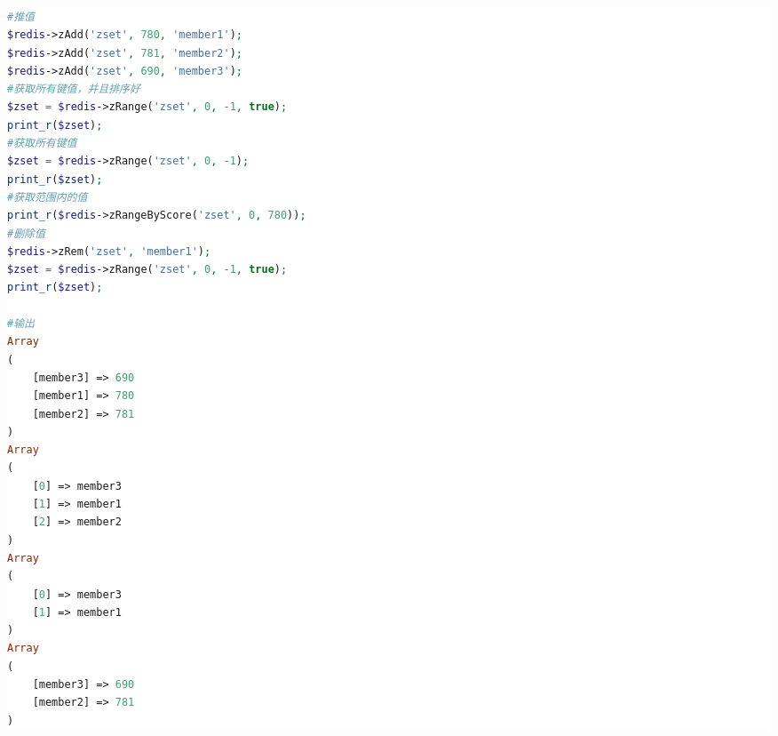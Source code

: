 ```php
#推值
$redis->zAdd('zset', 780, 'member1');
$redis->zAdd('zset', 781, 'member2');
$redis->zAdd('zset', 690, 'member3');
#获取所有键值，并且排序好
$zset = $redis->zRange('zset', 0, -1, true);
print_r($zset);
#获取所有键值
$zset = $redis->zRange('zset', 0, -1);
print_r($zset);
#获取范围内的值
print_r($redis->zRangeByScore('zset', 0, 780));
#删除值
$redis->zRem('zset', 'member1');
$zset = $redis->zRange('zset', 0, -1, true);
print_r($zset);

#输出
Array
(
    [member3] => 690
    [member1] => 780
    [member2] => 781
)
Array
(
    [0] => member3
    [1] => member1
    [2] => member2
)
Array
(
    [0] => member3
    [1] => member1
)
Array
(
    [member3] => 690
    [member2] => 781
)
```



